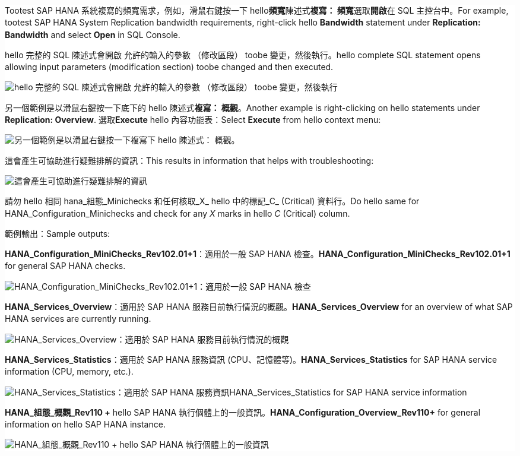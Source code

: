 <span data-ttu-id="8ebf6-198">Tootest SAP HANA 系統複寫的頻寬需求，例如，滑鼠右鍵按一下 hello**頻寬**陳述式**複寫： 頻寬**選取**開啟**在 SQL 主控台中。</span><span class="sxs-lookup"><span data-stu-id="8ebf6-198">For example, tootest SAP HANA System Replication bandwidth requirements, right-click hello **Bandwidth** statement under **Replication: Bandwidth** and select **Open** in SQL Console.</span></span>

<span data-ttu-id="8ebf6-199">hello 完整的 SQL 陳述式會開啟 允許的輸入的參數 （修改區段） toobe 變更，然後執行。</span><span class="sxs-lookup"><span data-stu-id="8ebf6-199">hello complete SQL statement opens allowing input parameters (modification section) toobe changed and then executed.</span></span>

![hello 完整的 SQL 陳述式會開啟 允許的輸入的參數 （修改區段） toobe 變更，然後執行](./media/troubleshooting-monitoring/image8-import-statements-b.png)

<span data-ttu-id="8ebf6-201">另一個範例是以滑鼠右鍵按一下底下的 hello 陳述式**複寫： 概觀**。</span><span class="sxs-lookup"><span data-stu-id="8ebf6-201">Another example is right-clicking on hello statements under **Replication: Overview**.</span></span> <span data-ttu-id="8ebf6-202">選取**Execute** hello 內容功能表：</span><span class="sxs-lookup"><span data-stu-id="8ebf6-202">Select **Execute** from hello context menu:</span></span>

![另一個範例是以滑鼠右鍵按一下複寫下 hello 陳述式： 概觀。](./media/troubleshooting-monitoring/image9-import-statements-c.png)

<span data-ttu-id="8ebf6-205">這會產生可協助進行疑難排解的資訊：</span><span class="sxs-lookup"><span data-stu-id="8ebf6-205">This results in information that helps with troubleshooting:</span></span>

![這會產生可協助進行疑難排解的資訊](./media/troubleshooting-monitoring/image10-import-statements-d.png)

<span data-ttu-id="8ebf6-207">請勿 hello 相同 hana\_組態\_Minichecks 和任何核取_X_ hello 中的標記_C_ (Critical) 資料行。</span><span class="sxs-lookup"><span data-stu-id="8ebf6-207">Do hello same for HANA\_Configuration\_Minichecks and check for any _X_ marks in hello _C_ (Critical) column.</span></span>

<span data-ttu-id="8ebf6-208">範例輸出：</span><span class="sxs-lookup"><span data-stu-id="8ebf6-208">Sample outputs:</span></span>

<span data-ttu-id="8ebf6-209">**HANA\_Configuration\_MiniChecks\_Rev102.01+1**：適用於一般 SAP HANA 檢查。</span><span class="sxs-lookup"><span data-stu-id="8ebf6-209">**HANA\_Configuration\_MiniChecks\_Rev102.01+1** for general SAP HANA checks.</span></span>

![HANA\_Configuration\_MiniChecks\_Rev102.01+1：適用於一般 SAP HANA 檢查](./media/troubleshooting-monitoring/image11-configuration-minichecks.png)

<span data-ttu-id="8ebf6-211">**HANA\_Services\_Overview**：適用於 SAP HANA 服務目前執行情況的概觀。</span><span class="sxs-lookup"><span data-stu-id="8ebf6-211">**HANA\_Services\_Overview** for an overview of what SAP HANA services are currently running.</span></span>

![HANA\_Services\_Overview：適用於 SAP HANA 服務目前執行情況的概觀](./media/troubleshooting-monitoring/image12-services-overview.png)

<span data-ttu-id="8ebf6-213">**HANA\_Services\_Statistics**：適用於 SAP HANA 服務資訊 (CPU、記憶體等)。</span><span class="sxs-lookup"><span data-stu-id="8ebf6-213">**HANA\_Services\_Statistics** for SAP HANA service information (CPU, memory, etc.).</span></span>

![<span data-ttu-id="8ebf6-214">HANA\_Services\_Statistics：適用於 SAP HANA 服務資訊</span><span class="sxs-lookup"><span data-stu-id="8ebf6-214">HANA\_Services\_Statistics for SAP HANA service information</span></span> ](./media/troubleshooting-monitoring/image13-services-statistics.png)

<span data-ttu-id="8ebf6-215">**HANA\_組態\_概觀\_Rev110 +** hello SAP HANA 執行個體上的一般資訊。</span><span class="sxs-lookup"><span data-stu-id="8ebf6-215">**HANA\_Configuration\_Overview\_Rev110+** for general information on hello SAP HANA instance.</span></span>

![HANA\_組態\_概觀\_Rev110 + hello SAP HANA 執行個體上的一般資訊](./media/troubleshooting-monitoring/image14-configuration-overview.png)

